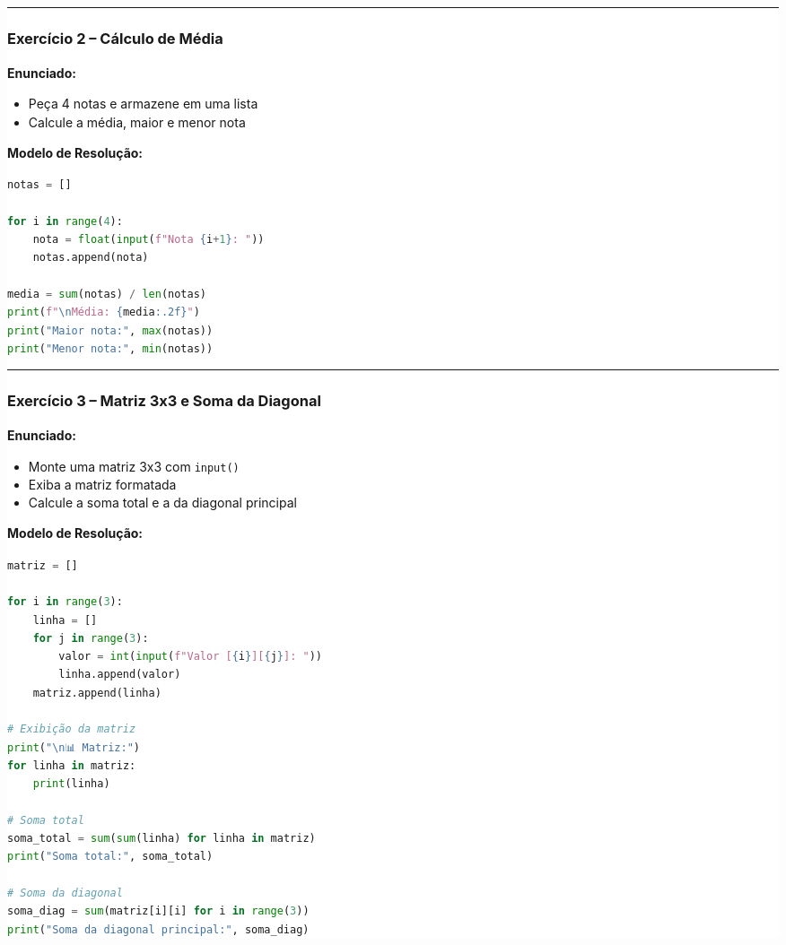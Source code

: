 ------

### **Exercício 2 – Cálculo de Média**

**Enunciado:**

- Peça 4 notas e armazene em uma lista
- Calcule a média, maior e menor nota

**Modelo de Resolução:**

```python
notas = []

for i in range(4):
    nota = float(input(f"Nota {i+1}: "))
    notas.append(nota)

media = sum(notas) / len(notas)
print(f"\nMédia: {media:.2f}")
print("Maior nota:", max(notas))
print("Menor nota:", min(notas))
```

------

### **Exercício 3 – Matriz 3x3 e Soma da Diagonal**

**Enunciado:**

- Monte uma matriz 3x3 com `input()`
- Exiba a matriz formatada
- Calcule a soma total e a da diagonal principal

**Modelo de Resolução:**

```python
matriz = []

for i in range(3):
    linha = []
    for j in range(3):
        valor = int(input(f"Valor [{i}][{j}]: "))
        linha.append(valor)
    matriz.append(linha)

# Exibição da matriz
print("\n📊 Matriz:")
for linha in matriz:
    print(linha)

# Soma total
soma_total = sum(sum(linha) for linha in matriz)
print("Soma total:", soma_total)

# Soma da diagonal
soma_diag = sum(matriz[i][i] for i in range(3))
print("Soma da diagonal principal:", soma_diag)
```
